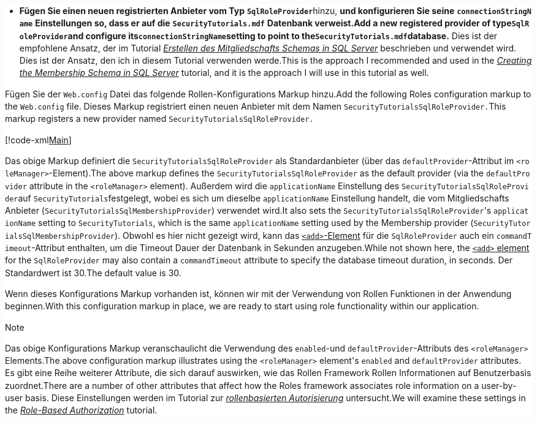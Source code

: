 - <span data-ttu-id="c1318-181"><strong>Fügen Sie einen neuen registrierten Anbieter vom Typ</strong> <strong>`SqlRoleProvider`</strong>hinzu, <strong>und konfigurieren Sie seine</strong> <strong>`connectionStringName`</strong> <strong>Einstellungen so, dass er auf die</strong> <strong>`SecurityTutorials.mdf`</strong> <strong>Datenbank verweist.</strong></span><span class="sxs-lookup"><span data-stu-id="c1318-181"><strong>Add a new registered provider of type</strong><strong>`SqlRoleProvider`</strong><strong>and configure its</strong><strong>`connectionStringName`</strong><strong>setting to point to the</strong><strong>`SecurityTutorials.mdf`</strong><strong>database.</strong></span></span> <span data-ttu-id="c1318-182">Dies ist der empfohlene Ansatz, der im <a id="_msoanchor_7"> </a>Tutorial [*Erstellen des Mitgliedschafts Schemas in SQL Server*](../membership/creating-the-membership-schema-in-sql-server-vb.md) beschrieben und verwendet wird. Dies ist der Ansatz, den ich in diesem Tutorial verwenden werde.</span><span class="sxs-lookup"><span data-stu-id="c1318-182">This is the approach I recommended and used in the <a id="_msoanchor_7"></a>[*Creating the Membership Schema in SQL Server*](../membership/creating-the-membership-schema-in-sql-server-vb.md) tutorial, and it is the approach I will use in this tutorial as well.</span></span>

<span data-ttu-id="c1318-183">Fügen Sie der `Web.config` Datei das folgende Rollen-Konfigurations Markup hinzu.</span><span class="sxs-lookup"><span data-stu-id="c1318-183">Add the following Roles configuration markup to the `Web.config` file.</span></span> <span data-ttu-id="c1318-184">Dieses Markup registriert einen neuen Anbieter mit dem Namen `SecurityTutorialsSqlRoleProvider.`</span><span class="sxs-lookup"><span data-stu-id="c1318-184">This markup registers a new provider named `SecurityTutorialsSqlRoleProvider.`</span></span>

[!code-xml[Main](creating-and-managing-roles-vb/samples/sample5.xml)]

<span data-ttu-id="c1318-185">Das obige Markup definiert die `SecurityTutorialsSqlRoleProvider` als Standardanbieter (über das `defaultProvider`-Attribut im `<roleManager>`-Element).</span><span class="sxs-lookup"><span data-stu-id="c1318-185">The above markup defines the `SecurityTutorialsSqlRoleProvider` as the default provider (via the `defaultProvider` attribute in the `<roleManager>` element).</span></span> <span data-ttu-id="c1318-186">Außerdem wird die `applicationName` Einstellung des `SecurityTutorialsSqlRoleProvider`auf `SecurityTutorials`festgelegt, wobei es sich um dieselbe `applicationName` Einstellung handelt, die vom Mitgliedschafts Anbieter (`SecurityTutorialsSqlMembershipProvider`) verwendet wird.</span><span class="sxs-lookup"><span data-stu-id="c1318-186">It also sets the `SecurityTutorialsSqlRoleProvider`'s `applicationName` setting to `SecurityTutorials`, which is the same `applicationName` setting used by the Membership provider (`SecurityTutorialsSqlMembershipProvider`).</span></span> <span data-ttu-id="c1318-187">Obwohl es hier nicht gezeigt wird, kann das [`<add>`-Element](https://msdn.microsoft.com/library/ms164662.aspx) für die `SqlRoleProvider` auch ein `commandTimeout`-Attribut enthalten, um die Timeout Dauer der Datenbank in Sekunden anzugeben.</span><span class="sxs-lookup"><span data-stu-id="c1318-187">While not shown here, the [`<add>` element](https://msdn.microsoft.com/library/ms164662.aspx) for the `SqlRoleProvider` may also contain a `commandTimeout` attribute to specify the database timeout duration, in seconds.</span></span> <span data-ttu-id="c1318-188">Der Standardwert ist 30.</span><span class="sxs-lookup"><span data-stu-id="c1318-188">The default value is 30.</span></span>

<span data-ttu-id="c1318-189">Wenn dieses Konfigurations Markup vorhanden ist, können wir mit der Verwendung von Rollen Funktionen in der Anwendung beginnen.</span><span class="sxs-lookup"><span data-stu-id="c1318-189">With this configuration markup in place, we are ready to start using role functionality within our application.</span></span>

> [!NOTE]
> <span data-ttu-id="c1318-190">Das obige Konfigurations Markup veranschaulicht die Verwendung des `enabled`-und `defaultProvider`-Attributs des `<roleManager>` Elements.</span><span class="sxs-lookup"><span data-stu-id="c1318-190">The above configuration markup illustrates using the `<roleManager>` element's `enabled` and `defaultProvider` attributes.</span></span> <span data-ttu-id="c1318-191">Es gibt eine Reihe weiterer Attribute, die sich darauf auswirken, wie das Rollen Framework Rollen Informationen auf Benutzerbasis zuordnet.</span><span class="sxs-lookup"><span data-stu-id="c1318-191">There are a number of other attributes that affect how the Roles framework associates role information on a user-by-user basis.</span></span> <span data-ttu-id="c1318-192">Diese Einstellungen werden im Tutorial zur <a id="_msoanchor_8"> </a> [*rollenbasierten Autorisierung*](role-based-authorization-vb.md) untersucht.</span><span class="sxs-lookup"><span data-stu-id="c1318-192">We will examine these settings in the <a id="_msoanchor_8"></a>[*Role-Based Authorization*](role-based-authorization-vb.md) tutorial.</span></span>
